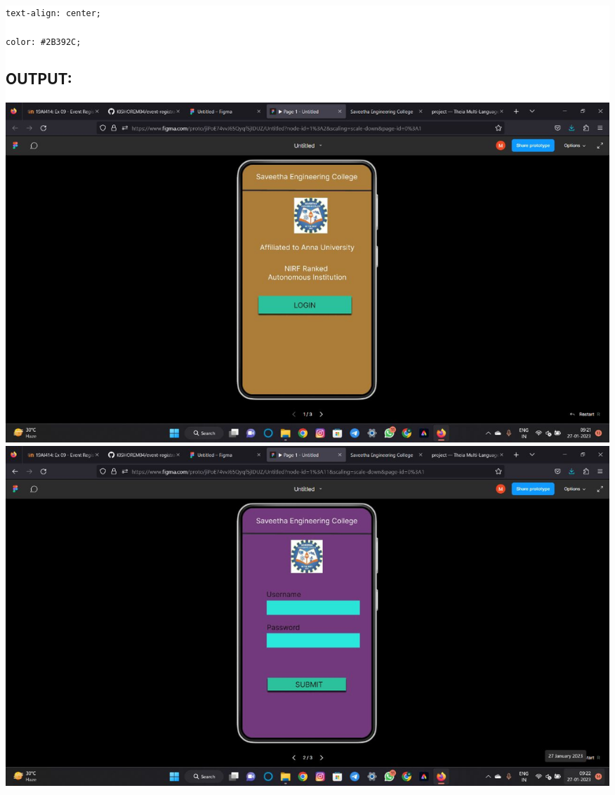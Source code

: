 ```
text-align: center;

color: #2B392C;
```

## OUTPUT:
![OUTPUT](./out1.jpeg)
![OUTPUT](./out2.jpeg)